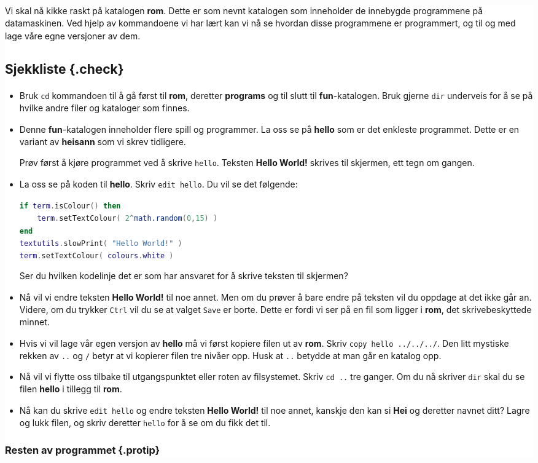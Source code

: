 Vi skal nå kikke raskt på katalogen **rom**. Dette er som nevnt
katalogen som inneholder de innebygde programmene på datamaskinen. Ved
hjelp av kommandoene vi har lært kan vi nå se hvordan disse
programmene er programmert, og til og med lage våre egne versjoner av
dem.

## Sjekkliste {.check}

+ Bruk `cd` kommandoen til å gå først til **rom**, deretter
  **programs** og til slutt til **fun**-katalogen. Bruk gjerne `dir`
  underveis for å se på hvilke andre filer og kataloger som finnes.

+ Denne **fun**-katalogen inneholder flere spill og programmer. La oss
  se på **hello** som er det enkleste programmet. Dette er en variant
  av **heisann** som vi skrev tidligere.

  Prøv først å kjøre programmet ved å skrive `hello`. Teksten
  **Hello World!** skrives til skjermen, ett tegn om gangen.

+ La oss se på koden til **hello**. Skriv `edit hello`. Du vil se det
  følgende:

  ```lua
  if term.isColour() then
      term.setTextColour( 2^math.random(0,15) )
  end
  textutils.slowPrint( "Hello World!" )
  term.setTextColour( colours.white )
  ```

  Ser du hvilken kodelinje det er som har ansvaret for å skrive
  teksten til skjermen?

+ Nå vil vi endre teksten **Hello World!** til noe annet. Men om du
  prøver å bare endre på teksten vil du oppdage at det ikke går
  an. Videre, om du trykker `Ctrl` vil du se at valget `Save` er
  borte. Dette er fordi vi ser på en fil som ligger i **rom**, det
  skrivebeskyttede minnet.

+ Hvis vi vil lage vår egen versjon av **hello** må vi først kopiere
  filen ut av **rom**. Skriv `copy hello ../../../`. Den litt mystiske
  rekken av `..` og `/` betyr at vi kopierer filen tre nivåer
  opp. Husk at `..` betydde at man går en katalog opp.

+ Nå vil vi flytte oss tilbake til utgangspunktet eller roten av
  filsystemet. Skriv `cd ..` tre ganger. Om du nå skriver `dir` skal
  du se filen **hello** i tillegg til **rom**.

+ Nå kan du skrive `edit hello` og endre teksten **Hello World!** til
  noe annet, kanskje den kan si **Hei** og deretter navnet ditt? Lagre
  og lukk filen, og skriv deretter `hello` for å se om du fikk det
  til.

### Resten av programmet {.protip}
